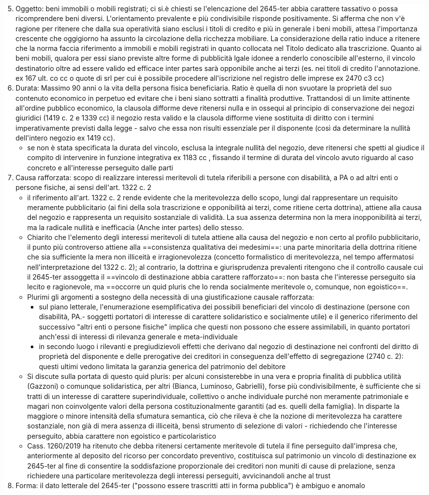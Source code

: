 5. Oggetto: beni immobili o mobili registrati; ci si.è chiesti se l'elencazione del 2645-ter abbia carattere tassativo o possa ricomprendere beni diversi. L'orientamento prevalente e più condivisibile risponde positivamente. Si afferma che non v'è ragione per ritenere che dalla sua operatività siano esclusi i titoli di credito e più in generale i beni mobili, attesa l'importanza crescente che oggigiorno ha assunto la circolazione della ricchezza mobiliare. La considerazione della ratio induce a ritenere che la norma faccia riferimento a immobili e mobili registrati in quanto collocata nel Titolo dedicato alla trascrizione. Quanto ai beni mobili, qualora per essi siano previste altre forme di pubblicità lgale idonee a renderlo conoscibile all'esterno, il vincolo destinatorio oltre ad essere valido ed efficace inter partes sarà opponibile anche ai terzi (es. nei titoli di credito l'annotazione. ex 167 ult. co cc o quote di srl per cui è possibile procedere all'iscrizione nel registro delle imprese ex 2470 c3 cc)
6. Durata: Massimo 90 anni o la vita della persona fisica beneficiaria. Ratio è quella di non svuotare la proprietà del suo contenuto economico in perpetuo ed evitare che i beni siano sottratti a finalità produttive. Trattandosi di un limite attinente all'ordine pubblico economico, la clausola difforme deve ritenersi nulla e in ossequi al principio di conservazione dei negozi giuridici (1419 c. 2 e 1339 cc) il negozio resta valido e la clausola difforme viene sostituita di diritto con i termini imperativamente previsti dalla legge - salvo che essa non risulti essenziale per il disponente (così da determinare la nullità dell'intero negozio ex 1419 cc). 
	- se non è stata specificata la  durata del vincolo, esclusa la integrale nullità del negozio, deve ritenersi che spetti al giudice il compito di intervenire in funzione integrativa ex 1183 cc , fissando il termine di durata del vincolo avuto riguardo al caso concreto e all'interesse perseguito dalle parti
7. Causa rafforzata: scopo di realizzare interessi meritevoli di tutela riferibili a persone con disabilità, a PA o ad altri enti o persone fisiche, ai sensi dell'art. 1322 c. 2
	- il riferimento all'art. 1322 c. 2 rende evidente che la meritevolezza dello scopo, lungi dal rappresentare un requisito meramente pubblicitario (ai fini della sola trascrizione e opponibilità ai terzi, come ritiene certa dottrina), attiene alla causa del negozio e rappresenta un requisito sostanziale di validità. La sua assenza determina non la mera inopponibilità ai terzi, ma la radicale nullità e inefficacia (Anche inter partes) dello stesso. 
	- Chiarito che l'elemento degli interessi meritevoli di tutela attiene alla causa del negozio e non certo al profilo pubblicitario, il punto più controverso attiene alla ==consistenza qualitativa dei medesimi==: una parte minoritaria della dottrina ritiene che sia sufficiente la mera non illiceità e irragionevolezza (concetto formalistico di meritevolezza, nel tempo affermatosi nell'interpretazione del 1322 c. 2); al contrario, la dottrina e giurisprudenza prevalenti ritengono che il controllo causale cui il 2645-ter assoggetta il ==vincolo di destinazione abbia carattere rafforzato==: non basta che l'interesse perseguito sia lecito e ragionevole, ma ==occorre un quid pluris che lo renda socialmente meritevole o, comunque, non egoistico==. 
	- Plurimi gli argomenti a sostegno della necessità di una giustificazione causale rafforzata:
		- sul piano letterale, l'enumerazione esemplificativa dei possibili beneficiari del vincolo di destinazione (persone con disabilità, PA.- soggetti portatori di interesse di carattere solidaristico e socialmente utile) e il generico riferimento del successivo "altri enti o persone fisiche" implica che questi non possono che essere assimilabili, in quanto portatori anch'essi di interessi di rilevanza generale e meta-individuale
		- in secondo luogo i rilevanti e pregiudizievoli effetti che derivano dal negozio di destinazione nei confronti del diritto di proprietà del disponente e delle prerogative dei creditori in conseguenza dell'effetto di segregazione (2740 c. 2): questi ultimi vedono limitata la garanzia generica del patrimonio del debitore
	- Si discute sulla portata di questo quid pluris: per alcuni consisterebbe in una vera e propria finalità di pubblica utilità (Gazzoni) o comunque solidaristica, per altri (Bianca, Luminoso, Gabrielli), forse più condivisibilmente, è sufficiente che si tratti di un interesse di carattere superindividuale, collettivo o anche individuale purché non meramente patrimoniale e magari non coinvolgente valori della persona costituzionalmente garantiti (ad es. quelli della famiglia). In disparte la maggiore o minore intensità della sfumatura semantica, ciò che rileva è che la nozione di meritevolezza ha carattere sostanziale, non già di mera assenza di illiceità, bensì strumento di selezione di valori - richiedendo che l'interesse perseguito, abbia carattere non egoistico e particolaristico
	- Cass. 1260/2019 ha ritenuto che debba ritenersi certamente meritevole di tutela il fine perseguito dall'impresa che, anteriormente al deposito del ricorso per concordato preventivo, costituisca sul patrimonio un vincolo di destinazione ex 2645-ter al fine di consentire la soddisfazione proporzionale dei creditori non muniti di cause di prelazione, senza richiedere una particolare meritevolezza degli interessi perseguiti, avvicinandoli anche al trust
8. Forma: il dato letterale del 2645-ter ("possono essere trascritti atti in forma pubblica") è ambiguo e anomalo